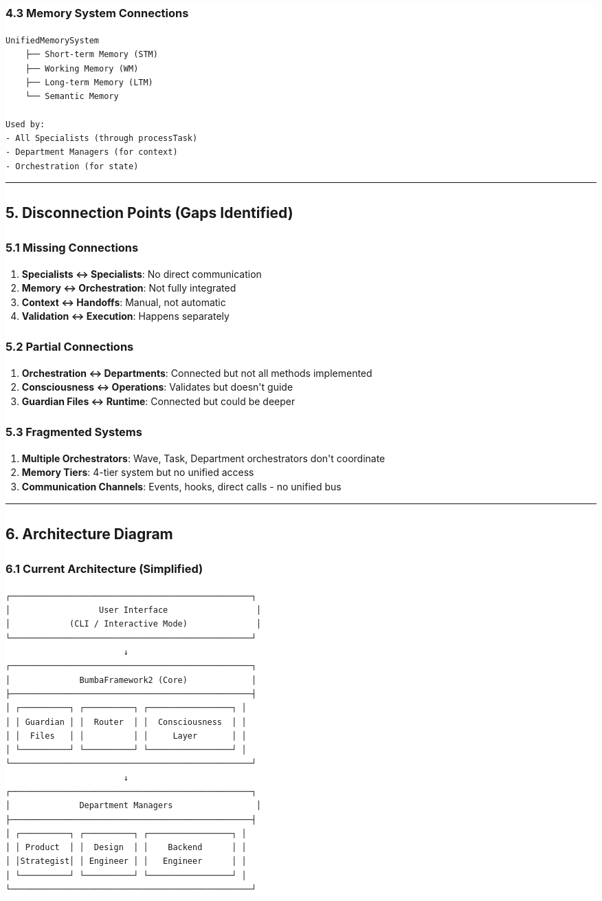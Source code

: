 ### 4.3 Memory System Connections
```
UnifiedMemorySystem
    ├── Short-term Memory (STM)
    ├── Working Memory (WM)
    ├── Long-term Memory (LTM)
    └── Semantic Memory

Used by:
- All Specialists (through processTask)
- Department Managers (for context)
- Orchestration (for state)
```

---

## 5. Disconnection Points (Gaps Identified)

### 5.1 Missing Connections
1. **Specialists ↔ Specialists**: No direct communication
2. **Memory ↔ Orchestration**: Not fully integrated
3. **Context ↔ Handoffs**: Manual, not automatic
4. **Validation ↔ Execution**: Happens separately

### 5.2 Partial Connections
1. **Orchestration ↔ Departments**: Connected but not all methods implemented
2. **Consciousness ↔ Operations**: Validates but doesn't guide
3. **Guardian Files ↔ Runtime**: Connected but could be deeper

### 5.3 Fragmented Systems
1. **Multiple Orchestrators**: Wave, Task, Department orchestrators don't coordinate
2. **Memory Tiers**: 4-tier system but no unified access
3. **Communication Channels**: Events, hooks, direct calls - no unified bus

---

## 6. Architecture Diagram

### 6.1 Current Architecture (Simplified)
```
┌─────────────────────────────────────────────────┐
│                  User Interface                  │
│            (CLI / Interactive Mode)              │
└─────────────────────────────────────────────────┘
                        ↓
┌─────────────────────────────────────────────────┐
│              BumbaFramework2 (Core)             │
├─────────────────────────────────────────────────┤
│ ┌──────────┐ ┌──────────┐ ┌─────────────────┐ │
│ │ Guardian │ │  Router  │ │  Consciousness  │ │
│ │  Files   │ │          │ │     Layer       │ │
│ └──────────┘ └──────────┘ └─────────────────┘ │
└─────────────────────────────────────────────────┘
                        ↓
┌─────────────────────────────────────────────────┐
│              Department Managers                 │
├─────────────────────────────────────────────────┤
│ ┌──────────┐ ┌──────────┐ ┌─────────────────┐ │
│ │ Product  │ │  Design  │ │    Backend      │ │
│ │Strategist│ │ Engineer │ │   Engineer      │ │
│ └──────────┘ └──────────┘ └─────────────────┘ │
└─────────────────────────────────────────────────┘
```
